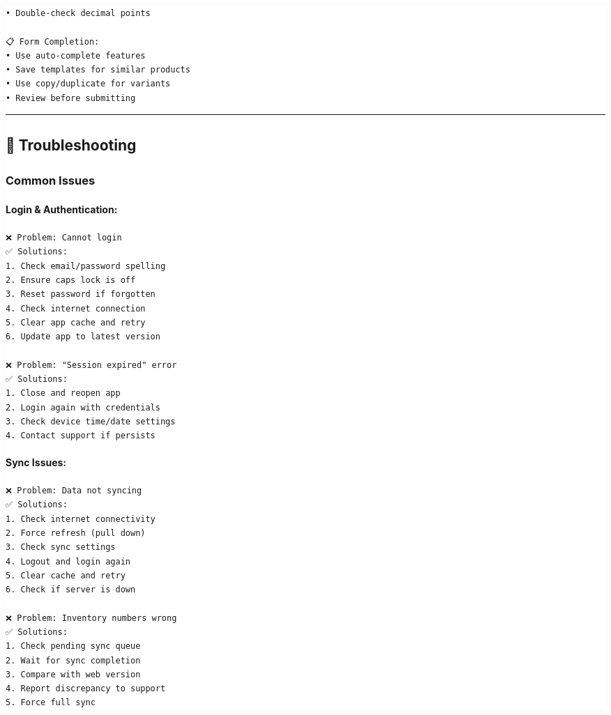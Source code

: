 ```
• Double-check decimal points

📋 Form Completion:
• Use auto-complete features
• Save templates for similar products
• Use copy/duplicate for variants
• Review before submitting
```

---

## 🔧 Troubleshooting

### **Common Issues**

#### **Login & Authentication:**
```
❌ Problem: Cannot login
✅ Solutions:
1. Check email/password spelling
2. Ensure caps lock is off
3. Reset password if forgotten
4. Check internet connection
5. Clear app cache and retry
6. Update app to latest version

❌ Problem: "Session expired" error
✅ Solutions:
1. Close and reopen app
2. Login again with credentials
3. Check device time/date settings
4. Contact support if persists
```

#### **Sync Issues:**
```
❌ Problem: Data not syncing
✅ Solutions:
1. Check internet connectivity
2. Force refresh (pull down)
3. Check sync settings
4. Logout and login again
5. Clear cache and retry
6. Check if server is down

❌ Problem: Inventory numbers wrong
✅ Solutions:
1. Check pending sync queue
2. Wait for sync completion
3. Compare with web version
4. Report discrepancy to support
5. Force full sync
```
